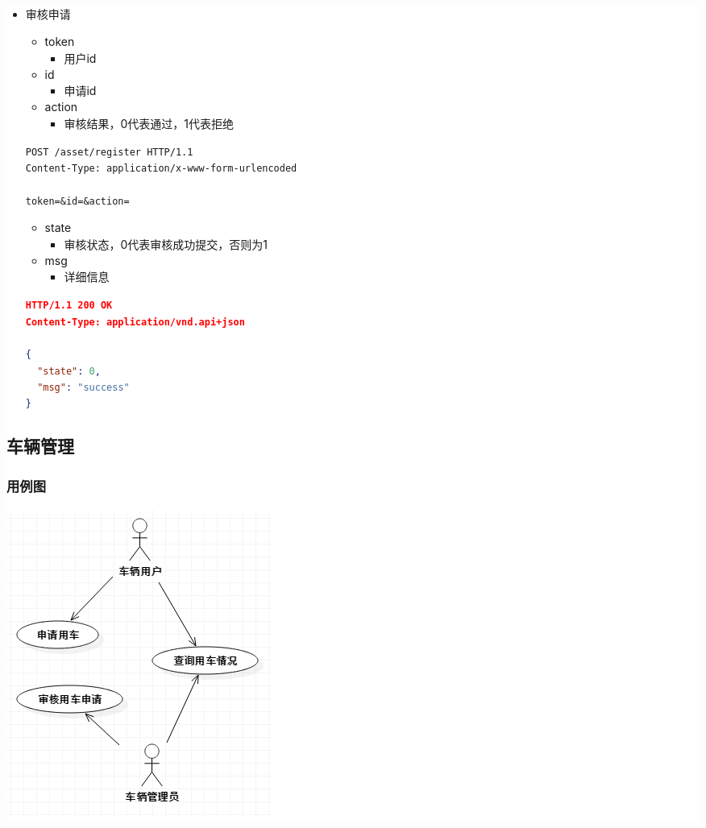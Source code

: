 
* 审核申请

  * token
    * 用户id
  * id
    * 申请id
  * action
    * 审核结果，0代表通过，1代表拒绝

  ```http
  POST /asset/register HTTP/1.1
  Content-Type: application/x-www-form-urlencoded

  token=&id=&action=
  ```

  * state
    * 审核状态，0代表审核成功提交，否则为1
  * msg
    * 详细信息

  ```json
  HTTP/1.1 200 OK
  Content-Type: application/vnd.api+json

  {
    "state": 0,
    "msg": "success"
  }
  ```

## 车辆管理

### 用例图

![车辆管理](车辆管理.png)
